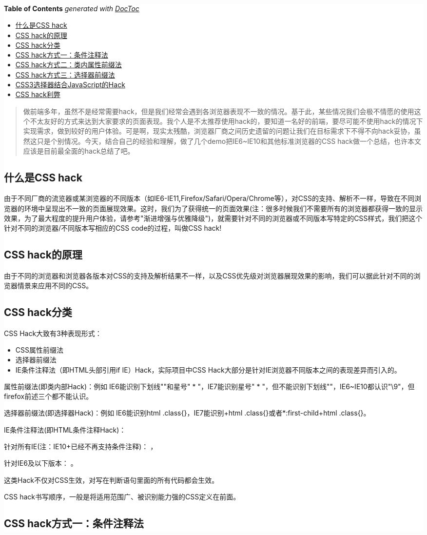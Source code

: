 

**Table of Contents**  *generated with [DocToc](https://github.com/thlorenz/doctoc)*

- [什么是CSS hack](#%E4%BB%80%E4%B9%88%E6%98%AFcss-hack)
- [CSS hack的原理](#css-hack%E7%9A%84%E5%8E%9F%E7%90%86)
- [CSS hack分类](#css-hack%E5%88%86%E7%B1%BB)
- [CSS hack方式一：条件注释法](#css-hack%E6%96%B9%E5%BC%8F%E4%B8%80%E6%9D%A1%E4%BB%B6%E6%B3%A8%E9%87%8A%E6%B3%95)
- [CSS hack方式二：类内属性前缀法](#css-hack%E6%96%B9%E5%BC%8F%E4%BA%8C%E7%B1%BB%E5%86%85%E5%B1%9E%E6%80%A7%E5%89%8D%E7%BC%80%E6%B3%95)
- [CSS hack方式三：选择器前缀法](#css-hack%E6%96%B9%E5%BC%8F%E4%B8%89%E9%80%89%E6%8B%A9%E5%99%A8%E5%89%8D%E7%BC%80%E6%B3%95)
- [CSS3选择器结合JavaScript的Hack](#css3%E9%80%89%E6%8B%A9%E5%99%A8%E7%BB%93%E5%90%88javascript%E7%9A%84hack)
- [CSS hack利弊](#css-hack%E5%88%A9%E5%BC%8A)



> 做前端多年，虽然不是经常需要hack，但是我们经常会遇到各浏览器表现不一致的情况。基于此，某些情况我们会极不情愿的使用这个不太友好的方式来达到大家要求的页面表现。我个人是不太推荐使用hack的，要知道一名好的前端，要尽可能不使用hack的情况下实现需求，做到较好的用户体验。可是啊，现实太残酷，浏览器厂商之间历史遗留的问题让我们在目标需求下不得不向hack妥协，虽然这只是个别情况。今天，结合自己的经验和理解，做了几个demo把IE6~IE10和其他标准浏览器的CSS hack做一个总结，也许本文应该是目前最全面的hack总结了吧。

## 什么是CSS hack

由于不同厂商的流览器或某浏览器的不同版本（如IE6-IE11,Firefox/Safari/Opera/Chrome等），对CSS的支持、解析不一样，导致在不同浏览器的环境中呈现出不一致的页面展现效果。这时，我们为了获得统一的页面效果(注：很多时候我们不需要所有的浏览器都获得一致的显示效果，为了最大程度的提升用户体验，请参考"渐进增强与优雅降级")，就需要针对不同的浏览器或不同版本写特定的CSS样式，我们把这个针对不同的浏览器/不同版本写相应的CSS code的过程，叫做CSS hack!

## CSS hack的原理

由于不同的浏览器和浏览器各版本对CSS的支持及解析结果不一样，以及CSS优先级对浏览器展现效果的影响，我们可以据此针对不同的浏览器情景来应用不同的CSS。

## CSS hack分类

CSS Hack大致有3种表现形式：

- CSS属性前缀法
- 选择器前缀法
- IE条件注释法（即HTML头部引用if IE）Hack，实际项目中CSS Hack大部分是针对IE浏览器不同版本之间的表现差异而引入的。

属性前缀法(即类内部Hack)：例如 IE6能识别下划线""和星号" * "，IE7能识别星号" * "，但不能识别下划线""，IE6~IE10都认识"\9"，但firefox前述三个都不能认识。

选择器前缀法(即选择器Hack)：例如 IE6能识别html .class{}，IE7能识别+html .class{}或者*:first-child+html .class{}。

IE条件注释法(即HTML条件注释Hack)：

针对所有IE(注：IE10+已经不再支持条件注释)： ，

针对IE6及以下版本： 。

这类Hack不仅对CSS生效，对写在判断语句里面的所有代码都会生效。

CSS hack书写顺序，一般是将适用范围广、被识别能力强的CSS定义在前面。

## CSS hack方式一：条件注释法
